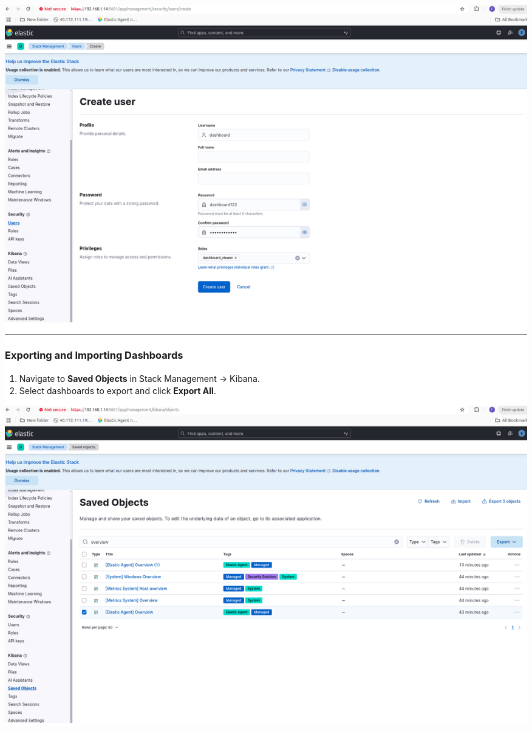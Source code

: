![alt text](resources/image-16.png)

---

### Exporting and Importing Dashboards

1. Navigate to **Saved Objects** in Stack Management → Kibana.
2. Select dashboards to export and click **Export All**.

![alt text](resources/image-17.png)
